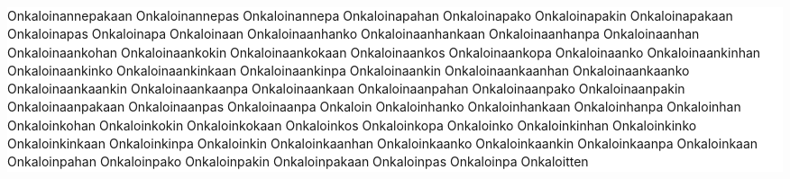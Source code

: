 Onkaloinannepakaan
Onkaloinannepas
Onkaloinannepa
Onkaloinapahan
Onkaloinapako
Onkaloinapakin
Onkaloinapakaan
Onkaloinapas
Onkaloinapa
Onkaloinaan
Onkaloinaanhanko
Onkaloinaanhankaan
Onkaloinaanhanpa
Onkaloinaanhan
Onkaloinaankohan
Onkaloinaankokin
Onkaloinaankokaan
Onkaloinaankos
Onkaloinaankopa
Onkaloinaanko
Onkaloinaankinhan
Onkaloinaankinko
Onkaloinaankinkaan
Onkaloinaankinpa
Onkaloinaankin
Onkaloinaankaanhan
Onkaloinaankaanko
Onkaloinaankaankin
Onkaloinaankaanpa
Onkaloinaankaan
Onkaloinaanpahan
Onkaloinaanpako
Onkaloinaanpakin
Onkaloinaanpakaan
Onkaloinaanpas
Onkaloinaanpa
Onkaloin
Onkaloinhanko
Onkaloinhankaan
Onkaloinhanpa
Onkaloinhan
Onkaloinkohan
Onkaloinkokin
Onkaloinkokaan
Onkaloinkos
Onkaloinkopa
Onkaloinko
Onkaloinkinhan
Onkaloinkinko
Onkaloinkinkaan
Onkaloinkinpa
Onkaloinkin
Onkaloinkaanhan
Onkaloinkaanko
Onkaloinkaankin
Onkaloinkaanpa
Onkaloinkaan
Onkaloinpahan
Onkaloinpako
Onkaloinpakin
Onkaloinpakaan
Onkaloinpas
Onkaloinpa
Onkaloitten